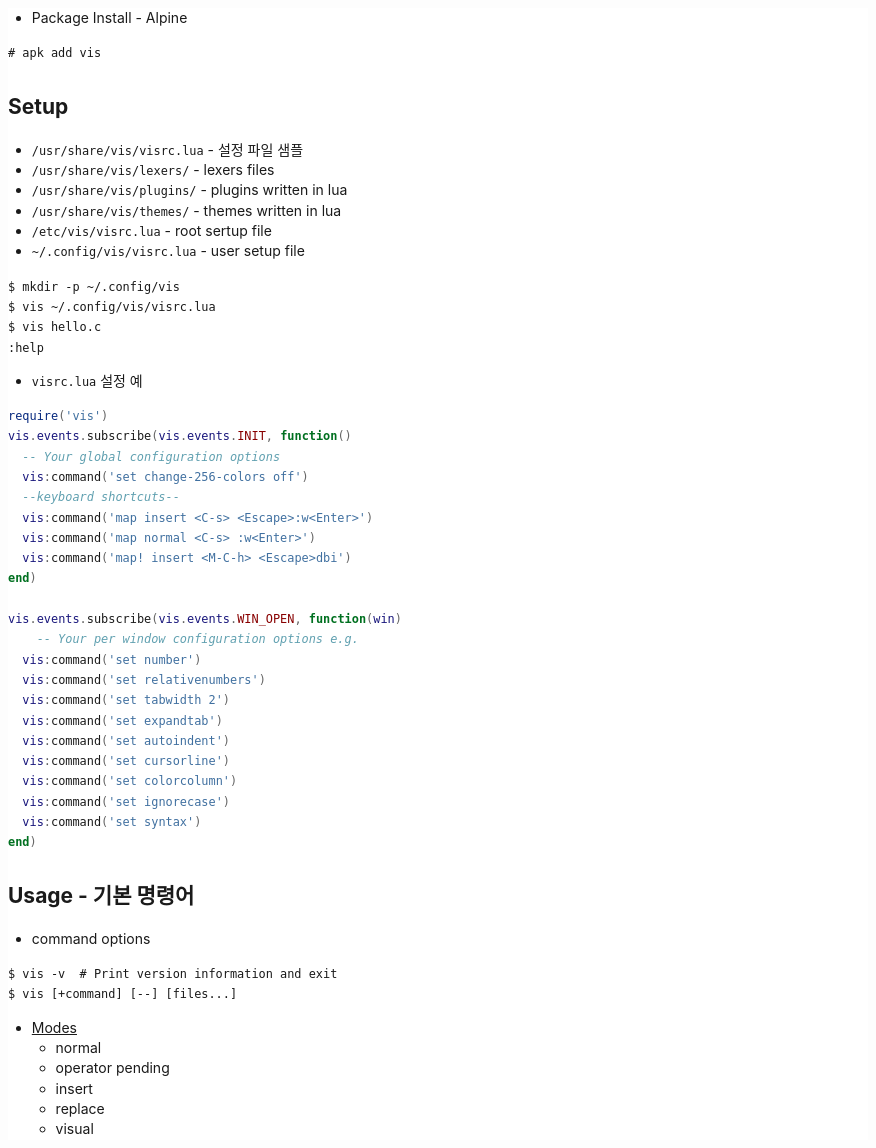 * Package Install - Alpine
```console
# apk add vis
```

## Setup
* `/usr/share/vis/visrc.lua` - 설정 파일 샘플
* `/usr/share/vis/lexers/` - lexers files
* `/usr/share/vis/plugins/` - plugins written in lua
* `/usr/share/vis/themes/` - themes written in lua
* `/etc/vis/visrc.lua` - root sertup file
* `~/.config/vis/visrc.lua` - user setup file

```console
$ mkdir -p ~/.config/vis
$ vis ~/.config/vis/visrc.lua
$ vis hello.c 
:help
```

* `visrc.lua` 설정 예
```lua
require('vis')
vis.events.subscribe(vis.events.INIT, function()
  -- Your global configuration options
  vis:command('set change-256-colors off')
  --keyboard shortcuts--
  vis:command('map insert <C-s> <Escape>:w<Enter>')
  vis:command('map normal <C-s> :w<Enter>')
  vis:command('map! insert <M-C-h> <Escape>dbi')
end)

vis.events.subscribe(vis.events.WIN_OPEN, function(win)
	-- Your per window configuration options e.g.
  vis:command('set number')
  vis:command('set relativenumbers')
  vis:command('set tabwidth 2')
  vis:command('set expandtab')
  vis:command('set autoindent')
  vis:command('set cursorline')
  vis:command('set colorcolumn')
  vis:command('set ignorecase')
  vis:command('set syntax')
end)
```

## Usage - 기본 명령어
* command options
```console
$ vis -v  # Print version information and exit
$ vis [+command] [--] [files...]  
```
[]()
* [Modes](Modes)
  - normal
  - operator pending
  - insert
  - replace
  - visual
